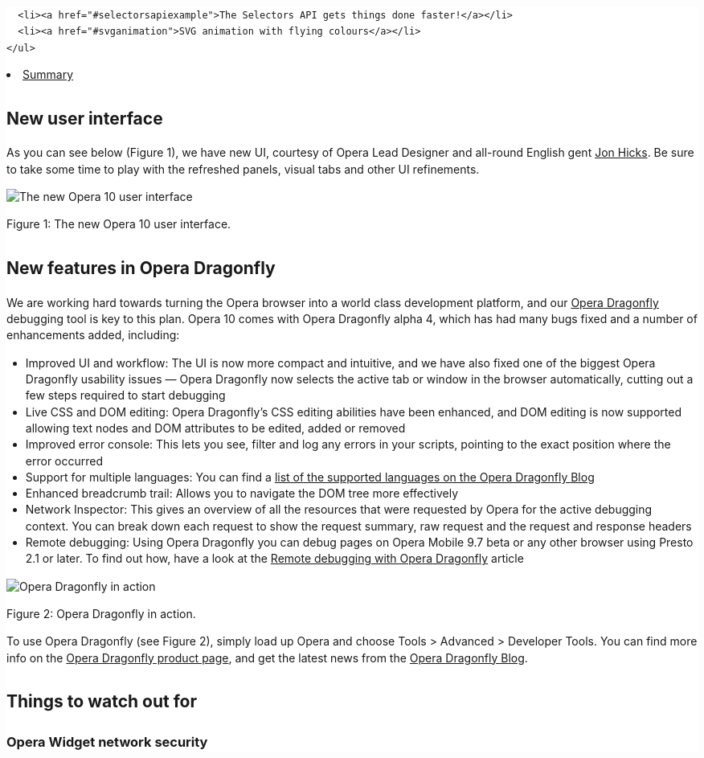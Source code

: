       <li><a href="#selectorsapiexample">The Selectors API gets things done faster!</a></li>
      <li><a href="#svganimation">SVG animation with flying colours</a></li>
    </ul>
  </li>
  <li><a href="#summary">Summary</a></li>
</ul>


<h2 id="newui">New user interface</h2>

<p>As you can see below (Figure 1), we have new UI, courtesy of Opera Lead Designer and all-round English gent <a href="http://hicksdesign.co.uk/journal/">Jon Hicks</a>. Be sure to take some time to play with the refreshed panels, visual tabs and other UI refinements.</p>

<img src="http://forum-test.oslo.osa/kirby/content/articles/281-the-opera-10-experience/opera10.png" alt="The new Opera 10 user interface" />
<p class="comment">Figure 1: The new Opera 10 user interface.</p>

<h2 id="dragonfly">New features in Opera Dragonfly</h2>

<p>We are working hard towards turning the Opera browser into a world class development platform, and our <a href="http://www.opera.com/dragonfly/">Opera Dragonfly</a> debugging tool is key to this plan. Opera 10 comes with Opera Dragonfly alpha 4, which has had many bugs fixed and a number of enhancements added, including:</p>

<ul>
  <li>Improved UI and workflow: The UI is now more compact and intuitive, and we have also fixed one of the biggest Opera Dragonfly usability issues — Opera Dragonfly now selects the active tab or window in the browser automatically, cutting out a few steps required to start debugging</li>
  <li>Live CSS and DOM editing: Opera Dragonfly’s CSS editing abilities have been enhanced, and DOM editing is now supported allowing text nodes and DOM attributes to be edited, added or removed</li>
  <li>Improved error console: This lets you see, filter and log any errors in your scripts, pointing to the exact position where the error occurred</li>
  <li>Support for multiple languages: You can find a <a href="http://my.opera.com/dragonfly/blog/opera-dragonfly-alpha-3-update-2">list of the supported languages on the Opera Dragonfly Blog</a></li>
  <li>Enhanced breadcrumb trail: Allows you to navigate the DOM tree more effectively</li>
  <li>Network Inspector: This gives an overview of all the resources that were requested by Opera for the active debugging context. You can break down each request to show the request summary, raw request and the request and response headers</li>
  <li>Remote debugging: Using Opera Dragonfly you can debug pages on Opera Mobile 9.7 beta or any other browser using Presto 2.1 or later. To find out how, have a look at the <a href="http://dev.opera.com/articles/view/remote-debugging-with-opera-dragonfly/">Remote debugging with Opera Dragonfly</a> article</li>
</ul>

<img src="http://forum-test.oslo.osa/kirby/content/articles/281-the-opera-10-experience/dragonfly.png" alt="Opera Dragonfly in action" />
<p class="comment">Figure 2: Opera Dragonfly in action.</p>

<p>To use Opera Dragonfly (see Figure 2), simply load up Opera and choose Tools &gt; Advanced &gt; Developer Tools. You can find more info on the <a href="http://www.opera.com/dragonfly/">Opera Dragonfly product page</a>, and get the latest news from the <a href="http://my.opera.com/dragonfly/blog/">Opera Dragonfly Blog</a>.</p>

<h2 id="watchout">Things to watch out for</h2>

<h3 id="widgets">Opera Widget network security</h3>
